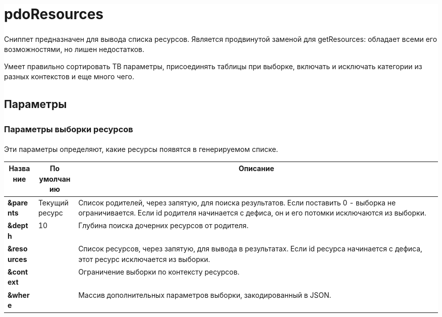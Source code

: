 # pdoResources

Сниппет предназначен для вывода списка ресурсов. Является продвинутой заменой для getResources: обладает всеми его возможностями, но лишен недостатков.

Умеет правильно сортировать ТВ параметры, присоединять таблицы при выборке, включать и исключать категории из разных контекстов и еще много чего.

## Параметры

### Параметры выборки ресурсов

Эти параметры определяют, какие ресурсы появятся в генерируемом списке.

| Название                   | По умолчанию                                  | Описание                                                                                                                                                                                                                                                                                                                                                                                                                                                                                                                                                                                                                                                                                                                             |
| -------------------------- | --------------------------------------------- | ------------------------------------------------------------------------------------------------------------------------------------------------------------------------------------------------------------------------------------------------------------------------------------------------------------------------------------------------------------------------------------------------------------------------------------------------------------------------------------------------------------------------------------------------------------------------------------------------------------------------------------------------------------------------------------------------------------------------------------ |
| **&parents**               | Текущий ресурс                                | Список родителей, через запятую, для поиска результатов. Если поставить 0 - выборка не ограничивается. Если id родителя начинается с дефиса, он и его потомки исключаются из выборки.                                                                                                                                                                                                                                                                                                                                                                                                                                                                                                                                                |
| **&depth**                 | 10                                            | Глубина поиска дочерних ресурсов от родителя.                                                                                                                                                                                                                                                                                                                                                                                                                                                                                                                                                                                                                                                                                        |
| **&resources**             |                                               | Список ресурсов, через запятую, для вывода в результатах. Если id ресурса начинается с дефиса, этот ресурс исключается из выборки.                                                                                                                                                                                                                                                                                                                                                                                                                                                                                                                                                                                                   |
| **&context**               |                                               | Ограничение выборки по контексту ресурсов.                                                                                                                                                                                                                                                                                                                                                                                                                                                                                                                                                                                                                                                                                           |
| **&where**                 |                                               | Массив дополнительных параметров выборки, закодированный в JSON.                                                                                                                                                                                                                                                                                                                                                                                                                                                                                                                                                                                                                                                                     |